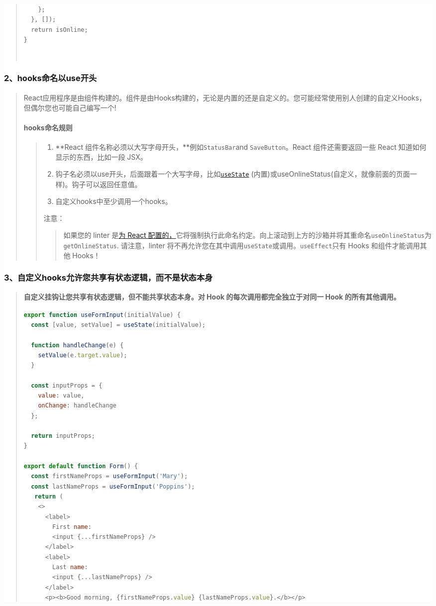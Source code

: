 >         };
>       }, []);
>       return isOnline;
>     }
> ```
>
> 

### 2、hooks命名以use开头

> React应用程序是由组件构建的。组件是由Hooks构建的，无论是内置的还是自定义的。您可能经常使用别人创建的自定义Hooks，但偶尔您也可能自己编写一个! 
>
> #### hooks命名规则
>
> > 1. **React 组件名称必须以大写字母开头，**例如`StatusBar`and `SaveButton`。React 组件还需要返回一些 React 知道如何显示的东西，比如一段 JSX。
> >
> > 2. 钩子名必须以use开头，后面跟着一个大写字母，比如[`useState`](https://zh-hans.react.dev/reference/react/useState) (内置)或useOnlineStatus(自定义，就像前面的页面一样)。钩子可以返回任意值。
> >
> > 3. 自定义hooks中至少调用一个hooks。 
> >
> >     
> >
> > 注意：
> >
> > > 如果您的 linter 是[为 React 配置的，](https://zh-hans.react.dev/learn/editor-setup#linting)它将强制执行此命名约定。向上滚动到上方的沙箱并将其重命名`useOnlineStatus`为`getOnlineStatus`. 请注意，linter 将不再允许您在其中调用`useState`或调用。`useEffect`只有 Hooks 和组件才能调用其他 Hooks！ 

### 3、自定义hooks允许您共享有状态逻辑，而不是状态本身 

> **自定义挂钩让您共享有状态逻辑，但不能共享状态本身。对 Hook 的每次调用都完全独立于对同一 Hook 的所有其他调用。** 
>
> ````js
> export function useFormInput(initialValue) {
>   const [value, setValue] = useState(initialValue);
> 
>   function handleChange(e) {
>     setValue(e.target.value);
>   }
> 
>   const inputProps = {
>     value: value,
>     onChange: handleChange
>   };
> 
>   return inputProps;
> }
> 
> export default function Form() {
>   const firstNameProps = useFormInput('Mary');
>   const lastNameProps = useFormInput('Poppins');
>    return (
>     <>
>       <label>
>         First name:
>         <input {...firstNameProps} />
>       </label>
>       <label>
>         Last name:
>         <input {...lastNameProps} />
>       </label>
>       <p><b>Good morning, {firstNameProps.value} {lastNameProps.value}.</b></p>
